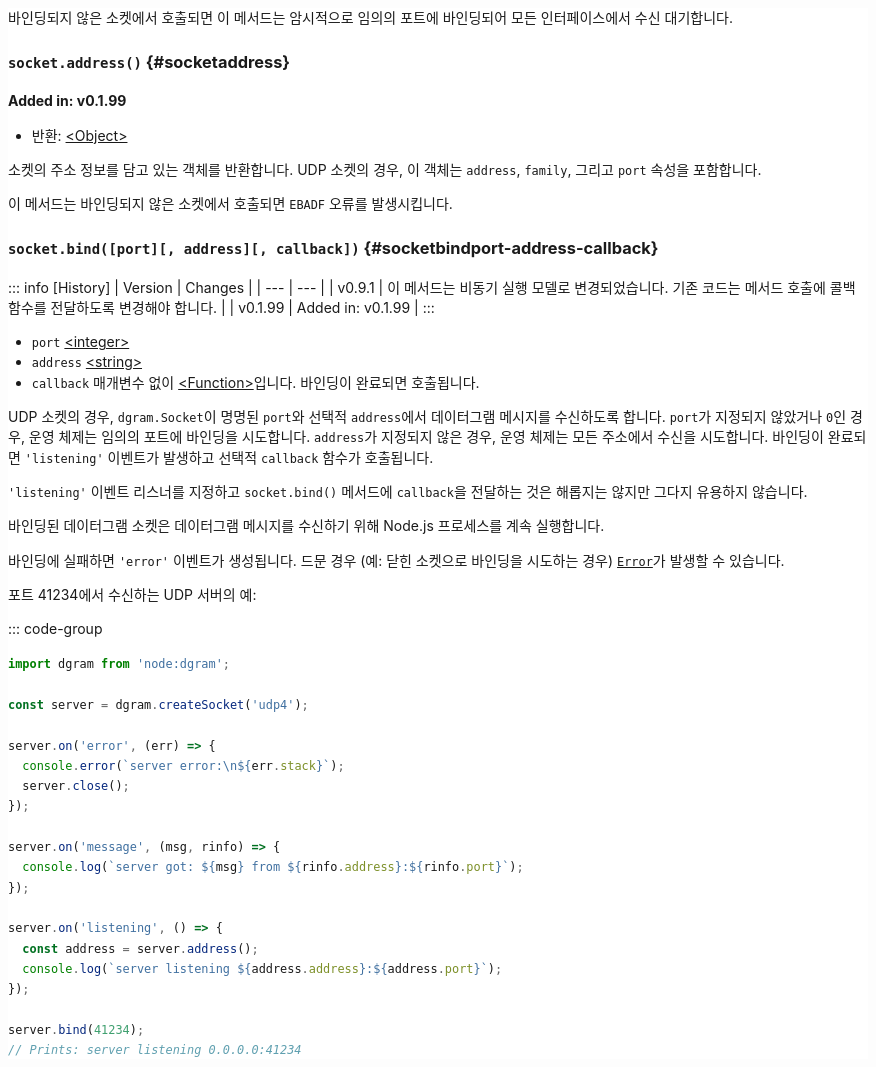 바인딩되지 않은 소켓에서 호출되면 이 메서드는 암시적으로 임의의 포트에 바인딩되어 모든 인터페이스에서 수신 대기합니다.


### `socket.address()` {#socketaddress}

**Added in: v0.1.99**

- 반환: [\<Object\>](https://developer.mozilla.org/en-US/docs/Web/JavaScript/Reference/Global_Objects/Object)

소켓의 주소 정보를 담고 있는 객체를 반환합니다. UDP 소켓의 경우, 이 객체는 `address`, `family`, 그리고 `port` 속성을 포함합니다.

이 메서드는 바인딩되지 않은 소켓에서 호출되면 `EBADF` 오류를 발생시킵니다.

### `socket.bind([port][, address][, callback])` {#socketbindport-address-callback}


::: info [History]
| Version | Changes |
| --- | --- |
| v0.9.1 | 이 메서드는 비동기 실행 모델로 변경되었습니다. 기존 코드는 메서드 호출에 콜백 함수를 전달하도록 변경해야 합니다. |
| v0.1.99 | Added in: v0.1.99 |
:::

- `port` [\<integer\>](https://developer.mozilla.org/en-US/docs/Web/JavaScript/Data_structures#Number_type)
- `address` [\<string\>](https://developer.mozilla.org/en-US/docs/Web/JavaScript/Data_structures#String_type)
- `callback` 매개변수 없이 [\<Function\>](https://developer.mozilla.org/en-US/docs/Web/JavaScript/Reference/Global_Objects/Function)입니다. 바인딩이 완료되면 호출됩니다.

UDP 소켓의 경우, `dgram.Socket`이 명명된 `port`와 선택적 `address`에서 데이터그램 메시지를 수신하도록 합니다. `port`가 지정되지 않았거나 `0`인 경우, 운영 체제는 임의의 포트에 바인딩을 시도합니다. `address`가 지정되지 않은 경우, 운영 체제는 모든 주소에서 수신을 시도합니다. 바인딩이 완료되면 `'listening'` 이벤트가 발생하고 선택적 `callback` 함수가 호출됩니다.

`'listening'` 이벤트 리스너를 지정하고 `socket.bind()` 메서드에 `callback`을 전달하는 것은 해롭지는 않지만 그다지 유용하지 않습니다.

바인딩된 데이터그램 소켓은 데이터그램 메시지를 수신하기 위해 Node.js 프로세스를 계속 실행합니다.

바인딩에 실패하면 `'error'` 이벤트가 생성됩니다. 드문 경우 (예: 닫힌 소켓으로 바인딩을 시도하는 경우) [`Error`](/ko/nodejs/api/errors#class-error)가 발생할 수 있습니다.

포트 41234에서 수신하는 UDP 서버의 예:

::: code-group
```js [ESM]
import dgram from 'node:dgram';

const server = dgram.createSocket('udp4');

server.on('error', (err) => {
  console.error(`server error:\n${err.stack}`);
  server.close();
});

server.on('message', (msg, rinfo) => {
  console.log(`server got: ${msg} from ${rinfo.address}:${rinfo.port}`);
});

server.on('listening', () => {
  const address = server.address();
  console.log(`server listening ${address.address}:${address.port}`);
});

server.bind(41234);
// Prints: server listening 0.0.0.0:41234
```
